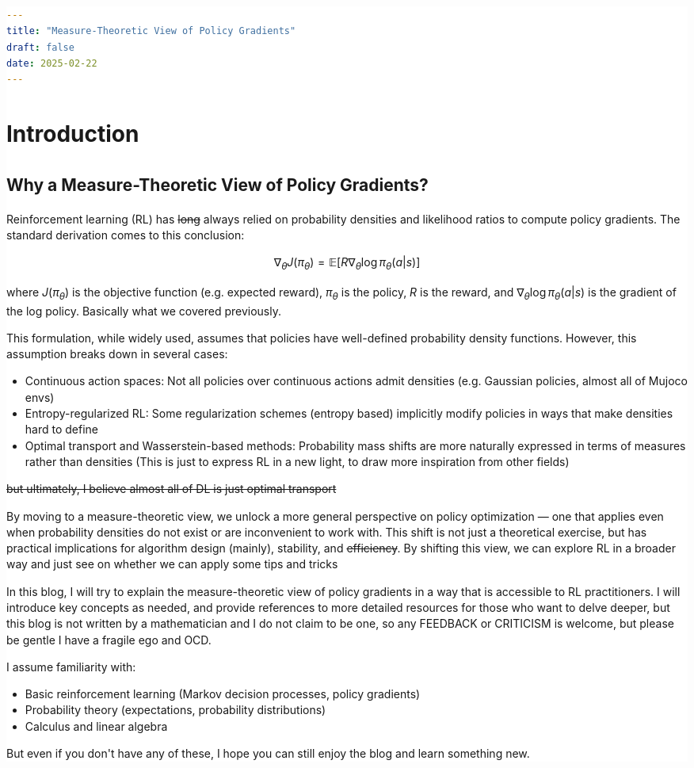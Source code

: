 ```yaml
---
title: "Measure-Theoretic View of Policy Gradients"
draft: false
date: 2025-02-22
---
```


# Introduction

## Why a Measure-Theoretic View of Policy Gradients?

Reinforcement learning (RL) has ~~long~~ always relied on probability densities and likelihood ratios to compute policy gradients. The standard derivation comes to this conclusion:

$$
\nabla_\theta J(\pi_\theta) = \mathbb{E} \left[ R \nabla_\theta \log \pi_\theta(a | s) \right]
$$

where $J(\pi_\theta)$ is the objective function (e.g. expected reward), $\pi_\theta$ is the policy, $R$ is the reward, and $\nabla_\theta \log \pi_\theta(a | s)$ is the gradient of the log policy. Basically what we covered previously.

This formulation, while widely used, assumes that policies have well-defined probability density functions. However, this assumption breaks down in several cases:
- Continuous action spaces: Not all policies over continuous actions admit densities (e.g. Gaussian policies, almost all of Mujoco envs)
- Entropy-regularized RL: Some regularization schemes (entropy based) implicitly modify policies in ways that make densities hard to define
- Optimal transport and Wasserstein-based methods: Probability mass shifts are more naturally expressed in terms of measures rather than densities (This is just to express RL in a new light, to draw more inspiration from other fields)

~~but ultimately, I believe almost all of DL is just optimal transport~~

By moving to a measure-theoretic view, we unlock a more general perspective on policy optimization — one that applies even when probability densities do not exist or are inconvenient to work with. This shift is not just a theoretical exercise, but has practical implications for algorithm design (mainly), stability, and ~~efficiency~~. By shifting this view, we can explore RL in a broader way and just see on whether we can apply some tips and tricks

In this blog, I will try to explain the measure-theoretic view of policy gradients in a way that is accessible to RL practitioners. I will introduce key concepts as needed, and provide references to more detailed resources for those who want to delve deeper, but this blog is not written by a mathematician and I do not claim to be one, so any FEEDBACK or CRITICISM is welcome, but please be gentle I have a fragile ego and OCD.

I assume familiarity with:
- Basic reinforcement learning (Markov decision processes, policy gradients)
- Probability theory (expectations, probability distributions)
- Calculus and linear algebra

But even if you don't have any of these, I hope you can still enjoy the blog and learn something new.
